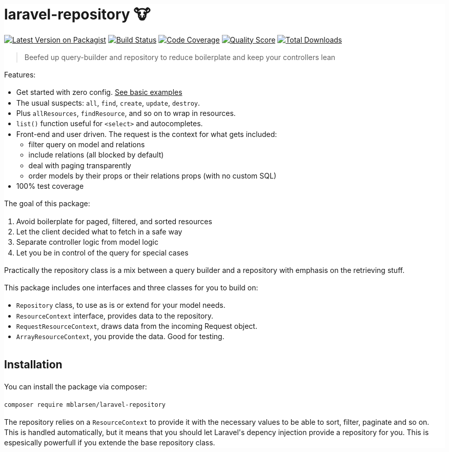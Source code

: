# laravel-repository :cow:

[![Latest Version on Packagist](https://img.shields.io/packagist/v/mblarsen/laravel-repository.svg)](https://packagist.org/packages/mblarsen/laravel-repository)
[![Build Status](https://scrutinizer-ci.com/g/mblarsen/laravel-repository/badges/build.png?b=master)](https://scrutinizer-ci.com/g/mblarsen/laravel-repository/build-status/master)
[![Code Coverage](https://scrutinizer-ci.com/g/mblarsen/laravel-repository/badges/coverage.png?b=master)](https://scrutinizer-ci.com/g/mblarsen/laravel-repository/?branch=master)
[![Quality Score](https://img.shields.io/scrutinizer/g/mblarsen/laravel-repository.svg)](https://scrutinizer-ci.com/g/mblarsen/laravel-repository)
[![Total Downloads](https://img.shields.io/packagist/dt/mblarsen/laravel-repository.svg)](https://packagist.org/packages/mblarsen/laravel-repository)

> Beefed up query-builder and repository to reduce boilerplate and keep your controllers lean

Features:

-   Get started with zero config. [See basic examples](#basic-examples)
-   The usual suspects: `all`, `find`, `create`, `update`, `destroy`.
-   Plus `allResources`, `findResource`, and so on to wrap in resources.
-   `list()` function useful for `<select>` and autocompletes.
-   Front-end and user driven. The request is the context for what gets included:
    -   filter query on model and relations
    -   include relations (all blocked by default)
    -   deal with paging transparently
    -   order models by their props or their relations props (with no custom SQL)
- 100% test coverage
    
The goal of this package:

1. Avoid boilerplate for paged, filtered, and sorted resources
1. Let the client decided what to fetch in a safe way
1. Separate controller logic from model logic
1. Let you be in control of the query for special cases

Practically the repository class is a mix between a query builder and a
repository with emphasis on the retrieving stuff.

This package includes one interfaces and three classes for you to build on:

-   `Repository` class, to use as is or extend for your model needs.
-   `ResourceContext` interface, provides data to the repository.
-   `RequestResourceContext`, draws data from the incoming Request object.
-   `ArrayResourceContext`, you provide the data. Good for testing.

## Installation

You can install the package via composer:

```bash
composer require mblarsen/laravel-repository
```

The repository relies on a `ResourceContext` to provide it with the necessary
values to be able to sort, filter, paginate and so on. This is handled
automatically, but it means that you should let Laravel's depency injection
provide a repository for you. This is espesically powerfull if you extende the
base repository class.
